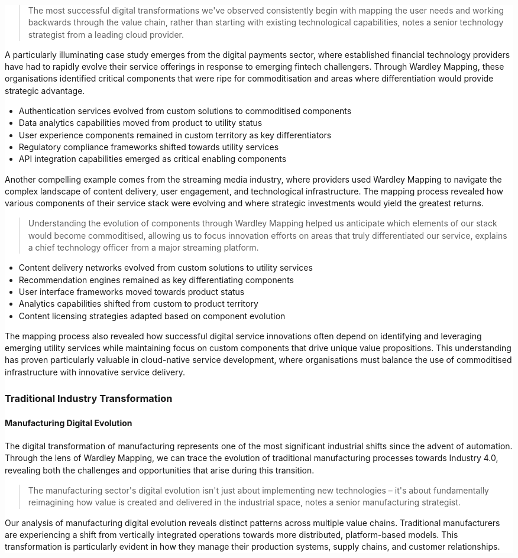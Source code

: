 > The most successful digital transformations we've observed consistently begin with mapping the user needs and working backwards through the value chain, rather than starting with existing technological capabilities, notes a senior technology strategist from a leading cloud provider.

A particularly illuminating case study emerges from the digital payments sector, where established financial technology providers have had to rapidly evolve their service offerings in response to emerging fintech challengers. Through Wardley Mapping, these organisations identified critical components that were ripe for commoditisation and areas where differentiation would provide strategic advantage.

- Authentication services evolved from custom solutions to commoditised components
- Data analytics capabilities moved from product to utility status
- User experience components remained in custom territory as key differentiators
- Regulatory compliance frameworks shifted towards utility services
- API integration capabilities emerged as critical enabling components

Another compelling example comes from the streaming media industry, where providers used Wardley Mapping to navigate the complex landscape of content delivery, user engagement, and technological infrastructure. The mapping process revealed how various components of their service stack were evolving and where strategic investments would yield the greatest returns.

> Understanding the evolution of components through Wardley Mapping helped us anticipate which elements of our stack would become commoditised, allowing us to focus innovation efforts on areas that truly differentiated our service, explains a chief technology officer from a major streaming platform.

- Content delivery networks evolved from custom solutions to utility services
- Recommendation engines remained as key differentiating components
- User interface frameworks moved towards product status
- Analytics capabilities shifted from custom to product territory
- Content licensing strategies adapted based on component evolution

The mapping process also revealed how successful digital service innovations often depend on identifying and leveraging emerging utility services while maintaining focus on custom components that drive unique value propositions. This understanding has proven particularly valuable in cloud-native service development, where organisations must balance the use of commoditised infrastructure with innovative service delivery.



### <a id="traditional-industry-transformation"></a>Traditional Industry Transformation

#### <a id="manufacturing-digital-evolution"></a>Manufacturing Digital Evolution

The digital transformation of manufacturing represents one of the most significant industrial shifts since the advent of automation. Through the lens of Wardley Mapping, we can trace the evolution of traditional manufacturing processes towards Industry 4.0, revealing both the challenges and opportunities that arise during this transition.

> The manufacturing sector's digital evolution isn't just about implementing new technologies – it's about fundamentally reimagining how value is created and delivered in the industrial space, notes a senior manufacturing strategist.

Our analysis of manufacturing digital evolution reveals distinct patterns across multiple value chains. Traditional manufacturers are experiencing a shift from vertically integrated operations towards more distributed, platform-based models. This transformation is particularly evident in how they manage their production systems, supply chains, and customer relationships.
